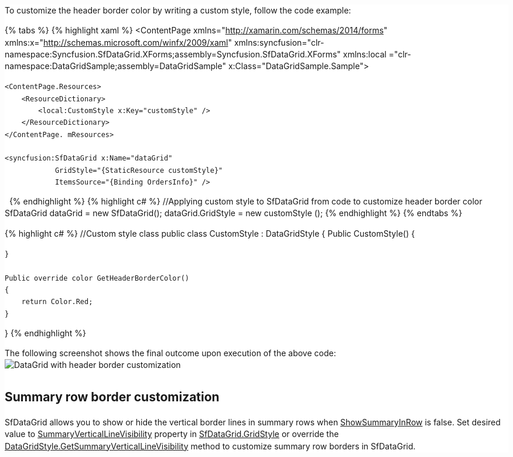 To customize the header border color by writing a custom style, follow the code example:

{% tabs %}
{% highlight xaml %}
<ContentPage xmlns="http://xamarin.com/schemas/2014/forms"
             xmlns:x="http://schemas.microsoft.com/winfx/2009/xaml"
             xmlns:syncfusion="clr-namespace:Syncfusion.SfDataGrid.XForms;assembly=Syncfusion.SfDataGrid.XForms"
             xmlns:local ="clr-namespace:DataGridSample;assembly=DataGridSample"
             x:Class="DataGridSample.Sample">

    <ContentPage.Resources>
        <ResourceDictionary>
            <local:CustomStyle x:Key="customStyle" />
        </ResourceDictionary>
    </ContentPage. mResources>

    <syncfusion:SfDataGrid x:Name="dataGrid"
                GridStyle="{StaticResource customStyle}"
                ItemsSource="{Binding OrdersInfo}" />
</ContentPage> 
{% endhighlight %}
{% highlight c# %}
//Applying custom style to SfDataGrid from code to customize header border color
SfDataGrid dataGrid = new SfDataGrid();
dataGrid.GridStyle = new customStyle ();
{% endhighlight %}
{% endtabs %}

 {% highlight c# %}
//Custom style class
public class CustomStyle : DataGridStyle
{
    Public CustomStyle()
    {
        
    }
    
    Public override color GetHeaderBorderColor()
    {
        return Color.Red;
    } 
}
{% endhighlight %}

The following screenshot shows the final outcome upon execution of the above code:
![DataGrid with header border customization](SfDataGrid_images/HeaderBorderCustomization_Both.png)

## Summary row border customization

SfDataGrid allows you to show or hide the vertical border lines in summary rows when [ShowSummaryInRow](https://help.syncfusion.com/cr/xamarin/Syncfusion.SfDataGrid.XForms.GridSummaryRow.html#Syncfusion_SfDataGrid_XForms_GridSummaryRow_ShowSummaryInRow) is false. Set desired value to [SummaryVerticalLineVisibility](https://help.syncfusion.com/cr/xamarin/Syncfusion.SfDataGrid.XForms.DataGridStyle.html#Syncfusion_SfDataGrid_XForms_DataGridStyle_SummaryVerticalLineVisibility) property in [SfDataGrid.GridStyle](https://help.syncfusion.com/cr/xamarin/Syncfusion.SfDataGrid.XForms.SfDataGrid.html#Syncfusion_SfDataGrid_XForms_SfDataGrid_GridStyle) or override the [DataGridStyle.GetSummaryVerticalLineVisibility](https://help.syncfusion.com/cr/xamarin/Syncfusion.SfDataGrid.XForms.DataGridStyle.html#Syncfusion_SfDataGrid_XForms_DataGridStyle_GetSummaryVerticalLineVisibility) method to customize summary row borders in SfDataGrid.
